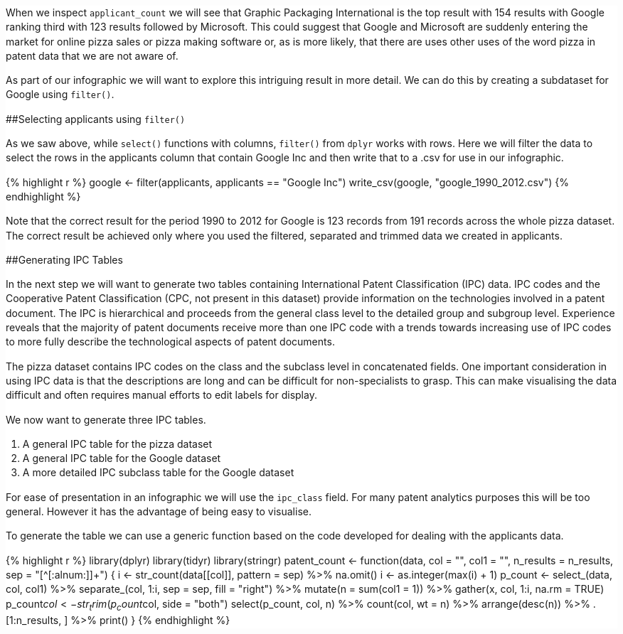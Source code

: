 When we inspect `applicant_count` we will see that Graphic Packaging International is the top result with 154 results with Google ranking third with 123 results followed by Microsoft. This could suggest that Google and Microsoft are suddenly entering the market for online pizza sales or pizza making software or, as is more likely, that there are uses other uses of the word pizza in patent data that we are not aware of. 

As part of our infographic we will want to explore this intriguing result in more detail. We can do this by creating a subdataset for Google using `filter()`.

##Selecting applicants using `filter()`

As we saw above, while `select()` functions with columns, `filter()` from `dplyr` works with rows. Here we will filter the data to select the rows in the applicants column that contain Google Inc and then write that to a .csv for use in our infographic.


{% highlight r %}
google <- filter(applicants, applicants == "Google Inc")
write_csv(google, "google_1990_2012.csv")
{% endhighlight %}

Note that the correct result for the period 1990 to 2012 for Google is 123 records from 191 records across the whole pizza dataset. The correct result be achieved only where you used the filtered, separated and trimmed data we created in applicants.  

##Generating IPC Tables

In the next step we will want to generate two tables containing International Patent Classification (IPC) data. IPC codes and the Cooperative Patent Classification (CPC, not present in this dataset) provide information on the technologies involved in a patent document. The IPC is hierarchical and proceeds from the general class level to the detailed group and subgroup level. Experience reveals that the majority of patent documents receive more than one IPC code with a trends towards increasing use of IPC codes to more fully describe the technological aspects of patent documents.

The pizza dataset contains IPC codes on the class and the subclass level in concatenated fields. One important consideration in using IPC data is that the descriptions are long and can be difficult for non-specialists to grasp. This can make visualising the data difficult and often requires manual efforts to edit labels for display.

We now want to generate three IPC tables. 

1. A general IPC table for the pizza dataset
2. A general IPC table for the Google dataset
3. A more detailed IPC subclass table for the Google dataset

For ease of presentation in an infographic we will use the `ipc_class` field. For many patent analytics purposes this will be too general. However it has the advantage of being easy to visualise. 

To generate the table we can use a generic function based on the code developed for dealing with the applicants data. 


{% highlight r %}
library(dplyr)
library(tidyr)
library(stringr)
patent_count <- function(data, col = "", col1 = "", n_results = n_results, sep = "[^[:alnum:]]+") {
    i <- str_count(data[[col]], pattern = sep) %>% na.omit()
    i <- as.integer(max(i) + 1)
    p_count <- select_(data, col, col1) %>% separate_(col, 1:i, sep = sep, fill = "right") %>% 
        mutate(n = sum(col1 = 1)) %>% gather(x, col, 1:i, na.rm = TRUE)
    p_count$col <- str_trim(p_count$col, side = "both")
    select(p_count, col, n) %>% count(col, wt = n) %>% arrange(desc(n)) %>% 
        .[1:n_results, ] %>% print()
}
{% endhighlight %}
